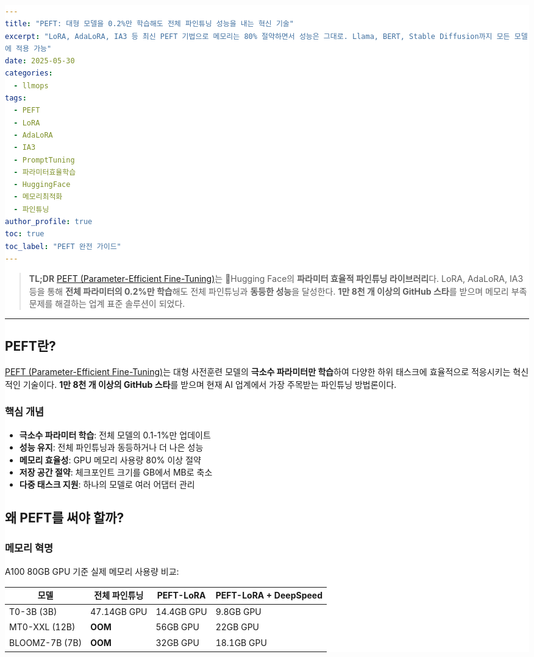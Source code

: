```yaml
---
title: "PEFT: 대형 모델을 0.2%만 학습해도 전체 파인튜닝 성능을 내는 혁신 기술"
excerpt: "LoRA, AdaLoRA, IA3 등 최신 PEFT 기법으로 메모리는 80% 절약하면서 성능은 그대로. Llama, BERT, Stable Diffusion까지 모든 모델에 적용 가능"
date: 2025-05-30
categories:
  - llmops
tags:
  - PEFT
  - LoRA
  - AdaLoRA
  - IA3
  - PromptTuning
  - 파라미터효율학습
  - HuggingFace
  - 메모리최적화
  - 파인튜닝
author_profile: true
toc: true
toc_label: "PEFT 완전 가이드"
---
```


> **TL;DR** [PEFT (Parameter-Efficient Fine-Tuning)](https://github.com/huggingface/peft)는 🤗Hugging Face의 **파라미터 효율적 파인튜닝 라이브러리**다. LoRA, AdaLoRA, IA3 등을 통해 **전체 파라미터의 0.2%만 학습**해도 전체 파인튜닝과 **동등한 성능**을 달성한다. **1만 8천 개 이상의 GitHub 스타**를 받으며 메모리 부족 문제를 해결하는 업계 표준 솔루션이 되었다.

---

## PEFT란?

[PEFT (Parameter-Efficient Fine-Tuning)](https://github.com/huggingface/peft)는 대형 사전훈련 모델의 **극소수 파라미터만 학습**하여 다양한 하위 태스크에 효율적으로 적응시키는 혁신적인 기술이다. **1만 8천 개 이상의 GitHub 스타**를 받으며 현재 AI 업계에서 가장 주목받는 파인튜닝 방법론이다.

### 핵심 개념

- **극소수 파라미터 학습**: 전체 모델의 0.1-1%만 업데이트
- **성능 유지**: 전체 파인튜닝과 동등하거나 더 나은 성능
- **메모리 효율성**: GPU 메모리 사용량 80% 이상 절약
- **저장 공간 절약**: 체크포인트 크기를 GB에서 MB로 축소
- **다중 태스크 지원**: 하나의 모델로 여러 어댑터 관리

## 왜 PEFT를 써야 할까?

### 메모리 혁명

A100 80GB GPU 기준 실제 메모리 사용량 비교:

| 모델 | 전체 파인튜닝 | PEFT-LoRA | PEFT-LoRA + DeepSpeed |
|------|-------------|-----------|---------------------|
| T0-3B (3B) | 47.14GB GPU | 14.4GB GPU | 9.8GB GPU |
| MT0-XXL (12B) | **OOM** | 56GB GPU | 22GB GPU |
| BLOOMZ-7B (7B) | **OOM** | 32GB GPU | 18.1GB GPU |
